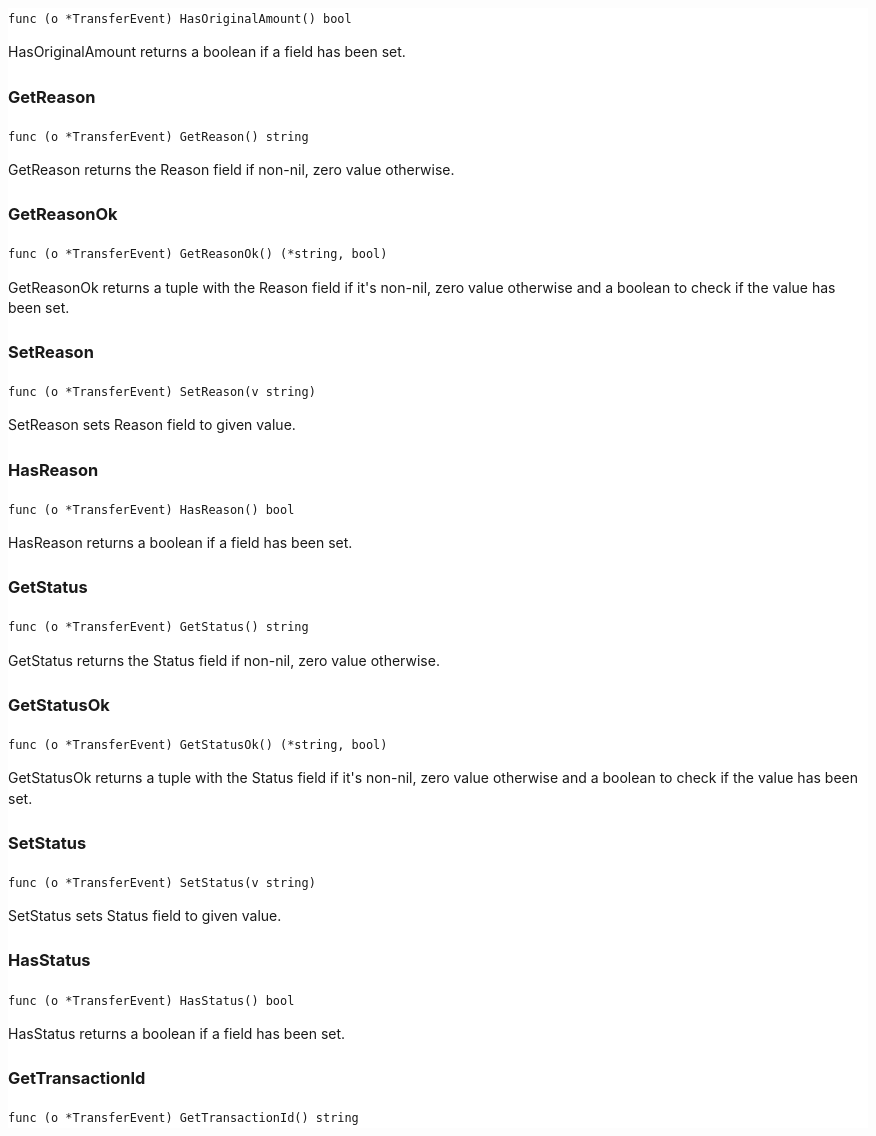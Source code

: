 `func (o *TransferEvent) HasOriginalAmount() bool`

HasOriginalAmount returns a boolean if a field has been set.

### GetReason

`func (o *TransferEvent) GetReason() string`

GetReason returns the Reason field if non-nil, zero value otherwise.

### GetReasonOk

`func (o *TransferEvent) GetReasonOk() (*string, bool)`

GetReasonOk returns a tuple with the Reason field if it's non-nil, zero value otherwise
and a boolean to check if the value has been set.

### SetReason

`func (o *TransferEvent) SetReason(v string)`

SetReason sets Reason field to given value.

### HasReason

`func (o *TransferEvent) HasReason() bool`

HasReason returns a boolean if a field has been set.

### GetStatus

`func (o *TransferEvent) GetStatus() string`

GetStatus returns the Status field if non-nil, zero value otherwise.

### GetStatusOk

`func (o *TransferEvent) GetStatusOk() (*string, bool)`

GetStatusOk returns a tuple with the Status field if it's non-nil, zero value otherwise
and a boolean to check if the value has been set.

### SetStatus

`func (o *TransferEvent) SetStatus(v string)`

SetStatus sets Status field to given value.

### HasStatus

`func (o *TransferEvent) HasStatus() bool`

HasStatus returns a boolean if a field has been set.

### GetTransactionId

`func (o *TransferEvent) GetTransactionId() string`
